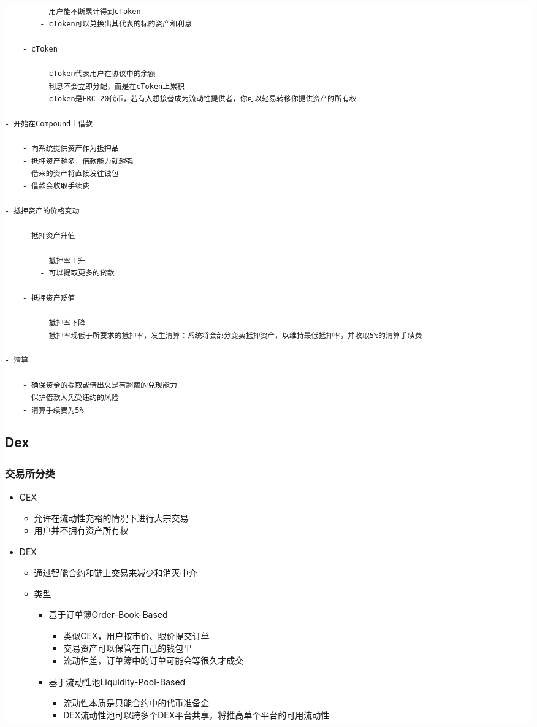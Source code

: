 			- 用户能不断累计得到cToken
			- cToken可以兑换出其代表的标的资产和利息

		- cToken

			- cToken代表用户在协议中的余额
			- 利息不会立即分配，而是在cToken上累积
			- cToken是ERC-20代币，若有人想接替成为流动性提供者，你可以轻易转移你提供资产的所有权

	- 开始在Compound上借款

		- 向系统提供资产作为抵押品
		- 抵押资产越多，借款能力就越强
		- 借来的资产将直接发往钱包
		- 借款会收取手续费

	- 抵押资产的价格变动

		- 抵押资产升值

			- 抵押率上升
			- 可以提取更多的贷款

		- 抵押资产贬值

			- 抵押率下降
			- 抵押率现低于所要求的抵押率，发生清算：系统将会部分变卖抵押资产，以维持最低抵押率，并收取5%的清算手续费

	- 清算

		- 确保资金的提取或借出总是有超额的兑现能力
		- 保护借款人免受违约的风险
		- 清算手续费为5%

## Dex

### 交易所分类

- CEX

	- 允许在流动性充裕的情况下进行大宗交易
	- 用户并不拥有资产所有权

- DEX

	- 通过智能合约和链上交易来减少和消灭中介
	- 类型

		- 基于订单簿Order-Book-Based

			- 类似CEX，用户按市价、限价提交订单
			- 交易资产可以保管在自己的钱包里
			- 流动性差，订单簿中的订单可能会等很久才成交

		- 基于流动性池Liquidity-Pool-Based

			- 流动性本质是只能合约中的代币准备金
			- DEX流动性池可以跨多个DEX平台共享，将推高单个平台的可用流动性
